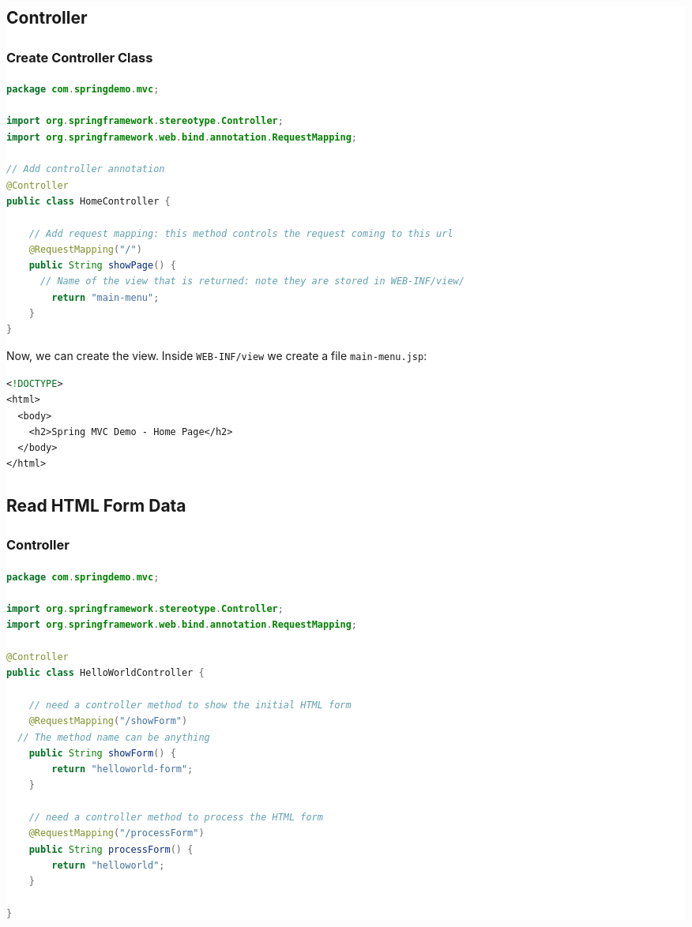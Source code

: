 ## Controller

### Create Controller Class

```java
package com.springdemo.mvc;

import org.springframework.stereotype.Controller;
import org.springframework.web.bind.annotation.RequestMapping;

// Add controller annotation
@Controller
public class HomeController {

    // Add request mapping: this method controls the request coming to this url
    @RequestMapping("/")
    public String showPage() {
      // Name of the view that is returned: note they are stored in WEB-INF/view/
        return "main-menu";
    }
}
```

Now, we can create the view. Inside `WEB-INF/view` we create a file `main-menu.jsp`:

```jsp
<!DOCTYPE>
<html>
  <body>
    <h2>Spring MVC Demo - Home Page</h2>
  </body>
</html>
```

## Read HTML Form Data

### Controller

```java
package com.springdemo.mvc;

import org.springframework.stereotype.Controller;
import org.springframework.web.bind.annotation.RequestMapping;

@Controller
public class HelloWorldController {

	// need a controller method to show the initial HTML form
	@RequestMapping("/showForm")
  // The method name can be anything
	public String showForm() {
		return "helloworld-form";
	}

	// need a controller method to process the HTML form
	@RequestMapping("/processForm")
	public String processForm() {
		return "helloworld";
	}

}
```
